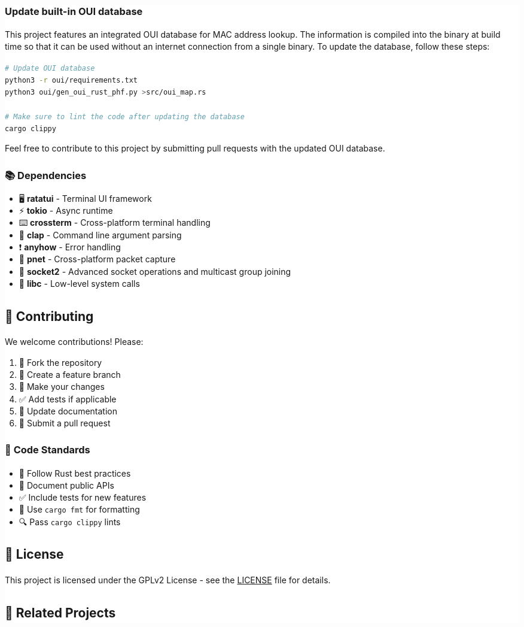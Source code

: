 ### Update built-in OUI database

This project features an integrated OUI database for MAC address lookup.
The information is compiled into the binary at build time so that it can be used without an internet connection from a single binary.
To update the database, follow these steps:

```bash
# Update OUI database
python3 -r oui/requirements.txt
python3 oui/gen_oui_rust_phf.py >src/oui_map.rs

# Make sure to lint the code after updating the database
cargo clippy
```

Feel free to contribute to this project by submitting pull requests with the updated OUI database.

### 📚 **Dependencies**
- 🖥️ **ratatui** - Terminal UI framework
- ⚡ **tokio** - Async runtime
- ⌨️ **crossterm** - Cross-platform terminal handling
- 📝 **clap** - Command line argument parsing
- ❗ **anyhow** - Error handling
- 🔌 **pnet** - Cross-platform packet capture
- 🔧 **socket2** - Advanced socket operations and multicast group joining
- 🧮 **libc** - Low-level system calls

## 🤝 Contributing

We welcome contributions! Please:

1. 🍴 Fork the repository
2. 🌿 Create a feature branch
3. 🔧 Make your changes
4. ✅ Add tests if applicable
5. 📝 Update documentation
6. 🚀 Submit a pull request

### 📏 **Code Standards**
- 🦀 Follow Rust best practices
- 📝 Document public APIs
- ✅ Include tests for new features
- 🎨 Use `cargo fmt` for formatting
- 🔍 Pass `cargo clippy` lints

## 📜 License

This project is licensed under the GPLv2 License - see the [LICENSE](LICENSE) file for details.

## 🔗 Related Projects
